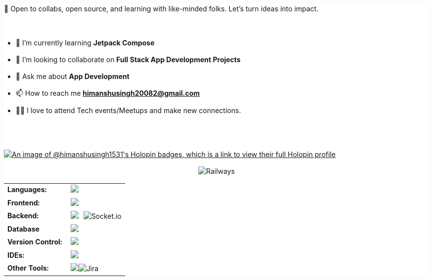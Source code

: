 💬 Open to collabs, open source, and learning with like-minded folks. Let’s turn ideas into impact.

</p>

<br>
</div>

- 🌱 I’m currently learning **Jetpack Compose**

- 👯 I’m looking to collaborate on **Full Stack App Development Projects**

- 💬 Ask me about **App Development**

- 📫 How to reach me **himanshusingh20082@gmail.com**

- 👨‍💻 I love to attend Tech events/Meetups and make new connections.

<br>
<br>

[![An image of @himanshusingh1531's Holopin badges, which is a link to view their full Holopin profile](https://holopin.me/himanshusingh1531)](https://holopin.io/@himanshusingh1531)


<div align="center">
<table align="center">
    <tr>
        <td style="font-weight: bold; padding-right: 10px; vertical-align: center; border: none;">Languages:</td>
        <td><img height="40" src="https://skillicons.dev/icons?i=java,kotlin,python"/></td>
    </tr>
      <tr>
        <td style="font-weight: bold; padding-right: 10px; vertical-align: center; border: none;">Frontend:</td>
        <td><img height="40" src="https://skillicons.dev/icons?i=html,css,"/></td>
    </tr>
    <tr>
        <td style="font-weight: bold; padding-right: 10px; vertical-align: center; border: none;">Backend:</td>
        <td><img height="40" src="https://skillicons.dev/icons?i=firebase"/><img height="40" src="https://imgs.search.brave.com/f4RnlZ2475hE0WW0UVIxWR291pSHpgJbK_xZEHm6QoI/rs:fit:500:0:0:0/g:ce/aHR0cHM6Ly9zdGF0/aWMtMDAuaWNvbmR1/Y2suY29tL2Fzc2V0/cy4wMC9zb2NrZXQt/aW8taWNvbi01MTJ4/NTExLXhqcDdreng2/LnBuZw" alt="Socket.io" width="40" height="40" style="margin-left: 10px;"/></td>
    </tr>
    <tr>
        <td style="font-weight: bold; padding-right: 10px; vertical-align: center; border: none;">Database</td>
        <td><img height="40" src="https://skillicons.dev/icons?i=mysql"/></td>
    </tr>
    <tr>
        <td style="font-weight: bold; padding-right: 10px; vertical-align: center; border: none;">Version Control:</td>
        <td><img height="40" src="https://skillicons.dev/icons?i=git,github"/></td>
    </tr>
    <tr>
        <img src="https://imgs.search.brave.com/wzB0ayC7TSduwjmXsnsgrqCA-bgLvPpz-crKmgo6VA4/rs:fit:860:0:0:0/g:ce/aHR0cHM6Ly9jZG4t/aW1hZ2VzLmhpbWFs/YXlhcy5hcHAvMms4/eGVsbmI3eTg4aGU3/OHN0MHhsdm1wZTc3/cQ" alt="Railways" width="40" height="40"/></td>
    </tr>
    <tr>
        <td style="font-weight: bold; padding-right: 10px; vertical-align: center; border: none;">IDEs:</td>
        <td><img height="40" src="https://skillicons.dev/icons?i=vscode,idea,visualstudio"/></td>
    </tr>
    <tr>
        <td style="font-weight: bold; padding-right: 10px; vertical-align: center; border: none;">Other Tools:</td>
        <td><img height="40" src="https://skillicons.dev/icons?i=notion,androidstudio,firebase,figma"/><img src="https://imgs.search.brave.com/acMhc0fYPEVXN2RVICLf-WgKTQQbOnnF-Cn4DmuvHAg/rs:fit:500:0:0:0/g:ce/aHR0cHM6Ly93YWMt/Y2RuLmF0bGFzc2lh/bi5jb20vZGFtL2pj/cjpmYTAxNzU2ZC02/ZGNjLTQ1ZDEtODNh/Yi02OTZmYmZlYjA3/NGYvSmlyYS1pY29u/LWJsdWUuc3ZnP2Nk/blZlcnNpb249MjQ0/Nw" alt="Jira" width="40" height="40"/></td>
    </tr>
